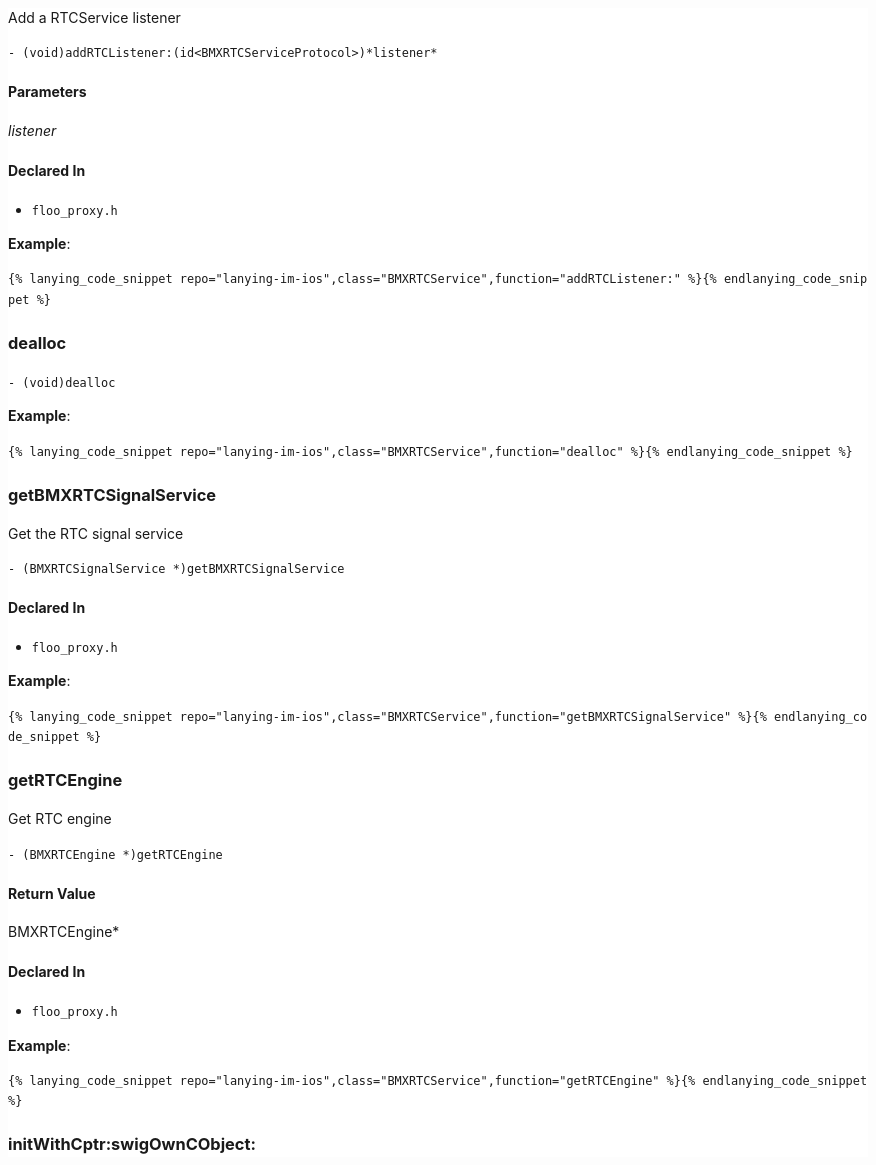Add a RTCService listener

`- (void)addRTCListener:(id<BMXRTCServiceProtocol>)*listener*`

#### Parameters

*listener*  

#### Declared In
* `floo_proxy.h`

<a name="//api/name/dealloc" title="dealloc"></a>
**Example**:
```
{% lanying_code_snippet repo="lanying-im-ios",class="BMXRTCService",function="addRTCListener:" %}{% endlanying_code_snippet %}
```
### dealloc

`- (void)dealloc`

<a name="//api/name/getBMXRTCSignalService" title="getBMXRTCSignalService"></a>
**Example**:
```
{% lanying_code_snippet repo="lanying-im-ios",class="BMXRTCService",function="dealloc" %}{% endlanying_code_snippet %}
```
### getBMXRTCSignalService

Get the RTC signal service

`- (BMXRTCSignalService *)getBMXRTCSignalService`

#### Declared In
* `floo_proxy.h`

<a name="//api/name/getRTCEngine" title="getRTCEngine"></a>
**Example**:
```
{% lanying_code_snippet repo="lanying-im-ios",class="BMXRTCService",function="getBMXRTCSignalService" %}{% endlanying_code_snippet %}
```
### getRTCEngine

Get RTC engine

`- (BMXRTCEngine *)getRTCEngine`

#### Return Value
BMXRTCEngine*

#### Declared In
* `floo_proxy.h`

<a name="//api/name/initWithCptr:swigOwnCObject:" title="initWithCptr:swigOwnCObject:"></a>
**Example**:
```
{% lanying_code_snippet repo="lanying-im-ios",class="BMXRTCService",function="getRTCEngine" %}{% endlanying_code_snippet %}
```
### initWithCptr:swigOwnCObject:
